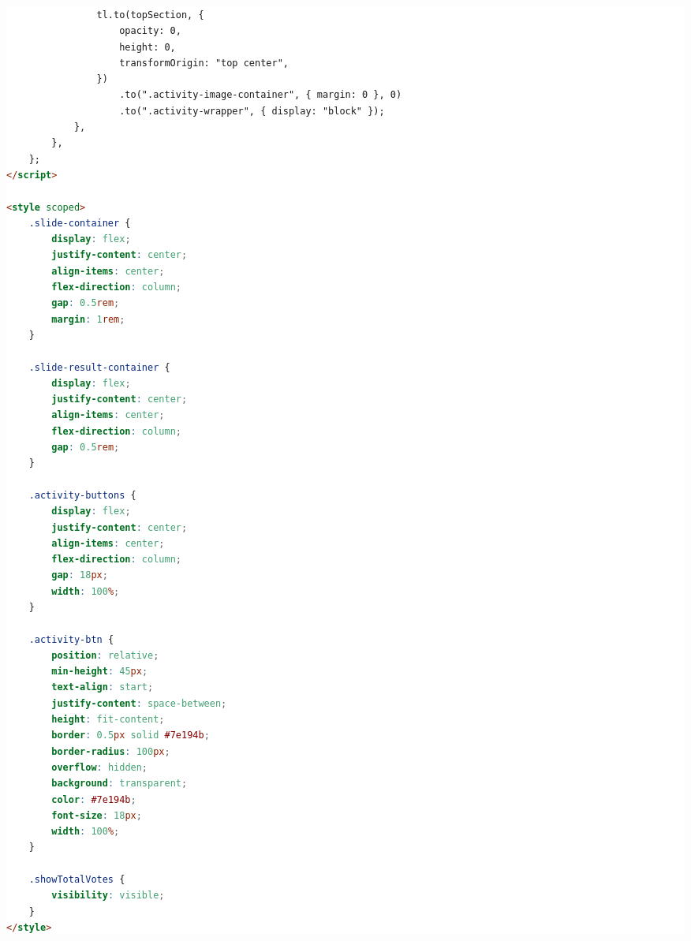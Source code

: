 ```html
                tl.to(topSection, {
                    opacity: 0,
                    height: 0,
                    transformOrigin: "top center",
                })
                    .to(".activity-image-container", { margin: 0 }, 0)
                    .to(".activity-wrapper", { display: "block" });
            },
        },
    };
</script>

<style scoped>
    .slide-container {
        display: flex;
        justify-content: center;
        align-items: center;
        flex-direction: column;
        gap: 0.5rem;
        margin: 1rem;
    }

    .slide-result-container {
        display: flex;
        justify-content: center;
        align-items: center;
        flex-direction: column;
        gap: 0.5rem;
    }

    .activity-buttons {
        display: flex;
        justify-content: center;
        align-items: center;
        flex-direction: column;
        gap: 18px;
        width: 100%;
    }

    .activity-btn {
        position: relative;
        min-height: 45px;
        text-align: start;
        justify-content: space-between;
        height: fit-content;
        border: 0.5px solid #7e194b;
        border-radius: 100px;
        overflow: hidden;
        background: transparent;
        color: #7e194b;
        font-size: 18px;
        width: 100%;
    }

    .showTotalVotes {
        visibility: visible;
    }
</style>
```
